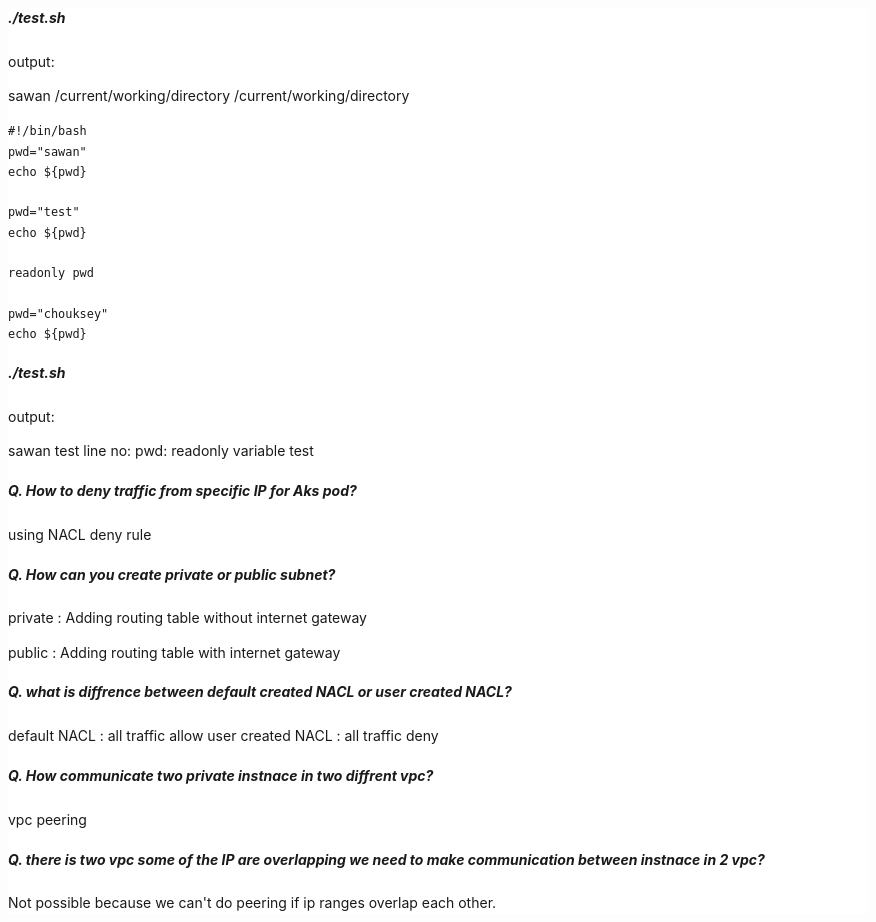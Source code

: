 ##### ./test.sh

output:

sawan
/current/working/directory
/current/working/directory

```
#!/bin/bash
pwd="sawan"
echo ${pwd}

pwd="test"
echo ${pwd}

readonly pwd

pwd="chouksey"
echo ${pwd}
```

##### ./test.sh

output:

sawan
test
line no: pwd: readonly variable
test

##### Q. How to deny traffic from specific IP for Aks pod?

using NACL deny rule

##### Q. How can you create private or public subnet?

private : Adding routing table without internet gateway

public  : Adding routing table with internet gateway

##### Q. what is diffrence between default created NACL or user created NACL?

default NACL            : all traffic allow
user created NACL  : all traffic deny

##### Q. How communicate two private instnace in two diffrent vpc?

vpc peering

##### Q. there is two vpc some of the IP are overlapping we need to make communication between instnace in 2 vpc?

Not possible because we can't do peering if ip ranges overlap each other.
